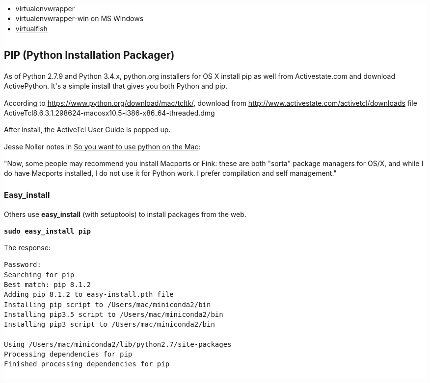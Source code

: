    * virtualenvwrapper
   * virtualenvwrapper-win on MS Windows
   * <a target="_blank" href="https://github.com/adambrenecki/virtualfish"> virtualfish</a>



<a id="PIPz"></a>

## PIP (Python Installation Packager)

As of Python 2.7.9 and Python 3.4.x, python.org installers for OS X install pip as well
from Activestate.com and download ActivePython. 
It's a simple install that gives you both Python and pip. 

According to https://www.python.org/download/mac/tcltk/,
download from
http://www.activestate.com/activetcl/downloads
file ActiveTcl8.6.3.1.298624-macosx10.5-i386-x86_64-threaded.dmg

After install, the 
<a target="_blank" href="file:///Library/Documentation/Help/ActiveTcl-8.6/index.html">
ActiveTcl User Guide</a> is popped up.

Jesse Noller notes in
<a target="_blank" href="http://jessenoller.com/blog/2009/03/16/so-you-want-to-use-python-on-the-mac">
So you want to use python on the Mac</a>:

   "Now, some people may recommend you install Macports or Fink: 
   these are both "sorta" package managers for OS/X, 
   and while I do have Macports installed, I do not use it for Python work. 
   I prefer compilation and self management."



<a name="easy_install"></a>

### Easy_install #

Others use 
<strong>easy_install</strong> (with setuptools) 
to install packages from the web. 

   <tt><strong>
   sudo easy_install pip
   </strong></tt>

   The response:

   <pre>
Password:
Searching for pip
Best match: pip 8.1.2
Adding pip 8.1.2 to easy-install.pth file
Installing pip script to /Users/mac/miniconda2/bin
Installing pip3.5 script to /Users/mac/miniconda2/bin
Installing pip3 script to /Users/mac/miniconda2/bin
&nbsp;
Using /Users/mac/miniconda2/lib/python2.7/site-packages
Processing dependencies for pip
Finished processing dependencies for pip
   </pre>
